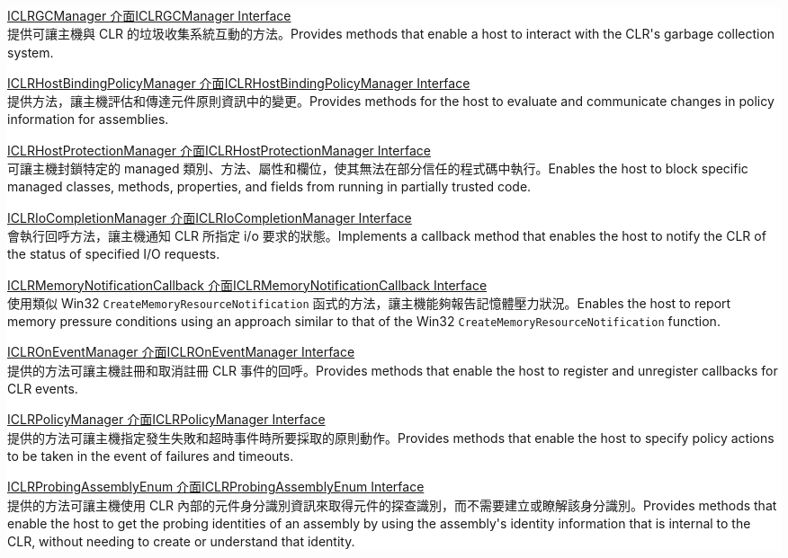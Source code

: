  [<span data-ttu-id="72bf8-129">ICLRGCManager 介面</span><span class="sxs-lookup"><span data-stu-id="72bf8-129">ICLRGCManager Interface</span></span>](../../../../docs/framework/unmanaged-api/hosting/iclrgcmanager-interface.md)  
 <span data-ttu-id="72bf8-130">提供可讓主機與 CLR 的垃圾收集系統互動的方法。</span><span class="sxs-lookup"><span data-stu-id="72bf8-130">Provides methods that enable a host to interact with the CLR's garbage collection system.</span></span>  
  
 [<span data-ttu-id="72bf8-131">ICLRHostBindingPolicyManager 介面</span><span class="sxs-lookup"><span data-stu-id="72bf8-131">ICLRHostBindingPolicyManager Interface</span></span>](../../../../docs/framework/unmanaged-api/hosting/iclrhostbindingpolicymanager-interface.md)  
 <span data-ttu-id="72bf8-132">提供方法，讓主機評估和傳達元件原則資訊中的變更。</span><span class="sxs-lookup"><span data-stu-id="72bf8-132">Provides methods for the host to evaluate and communicate changes in policy information for assemblies.</span></span>  
  
 [<span data-ttu-id="72bf8-133">ICLRHostProtectionManager 介面</span><span class="sxs-lookup"><span data-stu-id="72bf8-133">ICLRHostProtectionManager Interface</span></span>](../../../../docs/framework/unmanaged-api/hosting/iclrhostprotectionmanager-interface.md)  
 <span data-ttu-id="72bf8-134">可讓主機封鎖特定的 managed 類別、方法、屬性和欄位，使其無法在部分信任的程式碼中執行。</span><span class="sxs-lookup"><span data-stu-id="72bf8-134">Enables the host to block specific managed classes, methods, properties, and fields from running in partially trusted code.</span></span>  
  
 [<span data-ttu-id="72bf8-135">ICLRIoCompletionManager 介面</span><span class="sxs-lookup"><span data-stu-id="72bf8-135">ICLRIoCompletionManager Interface</span></span>](../../../../docs/framework/unmanaged-api/hosting/iclriocompletionmanager-interface.md)  
 <span data-ttu-id="72bf8-136">會執行回呼方法，讓主機通知 CLR 所指定 i/o 要求的狀態。</span><span class="sxs-lookup"><span data-stu-id="72bf8-136">Implements a callback method that enables the host to notify the CLR of the status of specified I/O requests.</span></span>  
  
 [<span data-ttu-id="72bf8-137">ICLRMemoryNotificationCallback 介面</span><span class="sxs-lookup"><span data-stu-id="72bf8-137">ICLRMemoryNotificationCallback Interface</span></span>](../../../../docs/framework/unmanaged-api/hosting/iclrmemorynotificationcallback-interface.md)  
 <span data-ttu-id="72bf8-138">使用類似 Win32 `CreateMemoryResourceNotification` 函式的方法，讓主機能夠報告記憶體壓力狀況。</span><span class="sxs-lookup"><span data-stu-id="72bf8-138">Enables the host to report memory pressure conditions using an approach similar to that of the Win32 `CreateMemoryResourceNotification` function.</span></span>  
  
 [<span data-ttu-id="72bf8-139">ICLROnEventManager 介面</span><span class="sxs-lookup"><span data-stu-id="72bf8-139">ICLROnEventManager Interface</span></span>](../../../../docs/framework/unmanaged-api/hosting/iclroneventmanager-interface.md)  
 <span data-ttu-id="72bf8-140">提供的方法可讓主機註冊和取消註冊 CLR 事件的回呼。</span><span class="sxs-lookup"><span data-stu-id="72bf8-140">Provides methods that enable the host to register and unregister callbacks for CLR events.</span></span>  
  
 [<span data-ttu-id="72bf8-141">ICLRPolicyManager 介面</span><span class="sxs-lookup"><span data-stu-id="72bf8-141">ICLRPolicyManager Interface</span></span>](../../../../docs/framework/unmanaged-api/hosting/iclrpolicymanager-interface.md)  
 <span data-ttu-id="72bf8-142">提供的方法可讓主機指定發生失敗和超時事件時所要採取的原則動作。</span><span class="sxs-lookup"><span data-stu-id="72bf8-142">Provides methods that enable the host to specify policy actions to be taken in the event of failures and timeouts.</span></span>  
  
 [<span data-ttu-id="72bf8-143">ICLRProbingAssemblyEnum 介面</span><span class="sxs-lookup"><span data-stu-id="72bf8-143">ICLRProbingAssemblyEnum Interface</span></span>](../../../../docs/framework/unmanaged-api/hosting/iclrprobingassemblyenum-interface.md)  
 <span data-ttu-id="72bf8-144">提供的方法可讓主機使用 CLR 內部的元件身分識別資訊來取得元件的探查識別，而不需要建立或瞭解該身分識別。</span><span class="sxs-lookup"><span data-stu-id="72bf8-144">Provides methods that enable the host to get the probing identities of an assembly by using the assembly's identity information that is internal to the CLR, without needing to create or understand that identity.</span></span>  
  